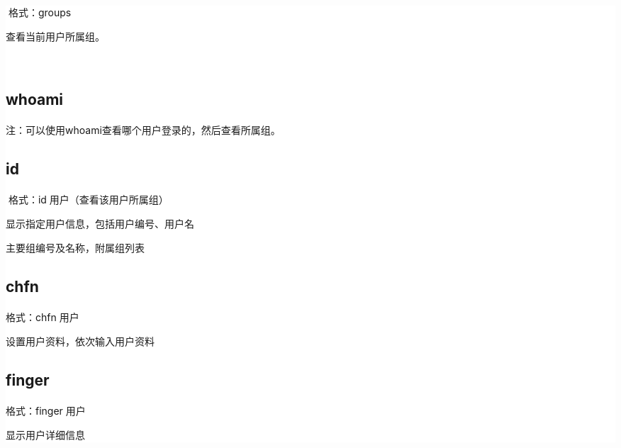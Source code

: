 ​	格式：groups

查看当前用户所属组。

​	

## **whoami**

注：可以使用whoami查看哪个用户登录的，然后查看所属组。

## **id**

​	格式：id 用户（查看该用户所属组）

显示指定用户信息，包括用户编号、用户名

主要组编号及名称，附属组列表

## **chfn**

格式：chfn 用户

设置用户资料，依次输入用户资料

## **finger**

格式：finger 用户

显示用户详细信息

 

 